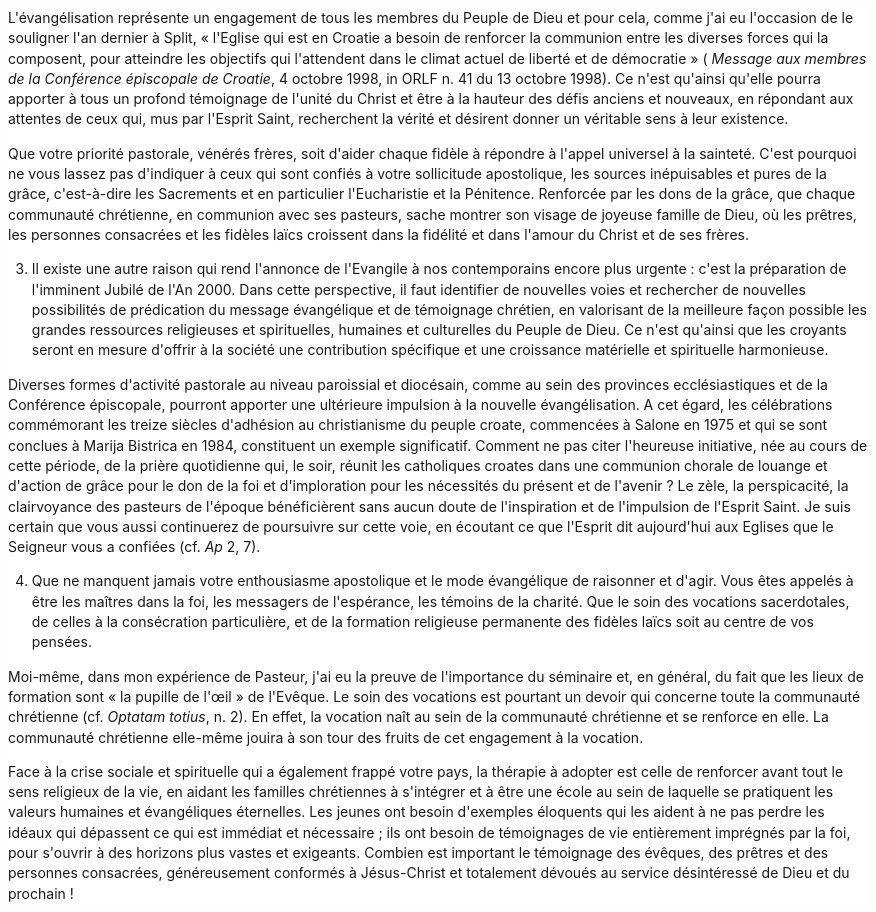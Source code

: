 L'évangélisation représente un engagement de tous les membres du Peuple de Dieu et pour cela, comme j'ai eu l'occasion de le souligner l'an dernier à Split, « l'Eglise qui est en Croatie a besoin de renforcer la communion entre les diverses forces qui la composent, pour atteindre les objectifs qui l'attendent dans le climat actuel de liberté et de démocratie » ( *Message aux membres de la Conférence épiscopale de Croatie*, 4 octobre 1998, in ORLF n. 41 du 13 octobre 1998). Ce n'est qu'ainsi qu'elle pourra apporter à tous un profond témoignage de l'unité du Christ et être à la hauteur des défis anciens et nouveaux, en répondant aux attentes de ceux qui, mus par l'Esprit Saint, recherchent la vérité et désirent donner un véritable sens à leur existence.

Que votre priorité pastorale, vénérés frères, soit d'aider chaque fidèle à répondre à l'appel universel à la sainteté. C'est pourquoi ne vous lassez pas d'indiquer à ceux qui sont confiés à votre sollicitude apostolique, les sources inépuisables et pures de la grâce, c'est-à-dire les Sacrements et en particulier l'Eucharistie et la Pénitence. Renforcée par les dons de la grâce, que chaque communauté chrétienne, en communion avec ses pasteurs, sache montrer son visage de joyeuse famille de Dieu, où les prêtres, les personnes consacrées et les fidèles laïcs croissent dans la fidélité et dans l'amour du Christ et de ses frères.

3. Il existe une autre raison qui rend l'annonce de l'Evangile à nos contemporains encore plus urgente : c'est la préparation de l'imminent Jubilé de l'An 2000. Dans cette perspective, il faut identifier de nouvelles voies et rechercher de nouvelles possibilités de prédication du message évangélique et de témoignage chrétien, en valorisant de la meilleure façon possible les grandes ressources religieuses et spirituelles, humaines et culturelles du Peuple de Dieu. Ce n'est qu'ainsi que les croyants seront en mesure d'offrir à la société une contribution spécifique et une croissance matérielle et spirituelle harmonieuse.

Diverses formes d'activité pastorale au niveau paroissial et diocésain, comme au sein des provinces ecclésiastiques et de la Conférence épiscopale, pourront apporter une ultérieure impulsion à la nouvelle évangélisation. A cet égard, les célébrations commémorant les treize siècles d'adhésion au christianisme du peuple croate, commencées à Salone en 1975 et qui se sont conclues à Marija Bistrica en 1984, constituent un exemple significatif. Comment ne pas citer l'heureuse initiative, née au cours de cette période, de la prière quotidienne qui, le soir, réunit les catholiques croates dans une communion chorale de louange et d'action de grâce pour le don de la foi et d'imploration pour les nécessités du présent et de l'avenir ? Le zèle, la perspicacité, la clairvoyance des pasteurs de l'époque bénéficièrent sans aucun doute de l'inspiration et de l'impulsion de l'Esprit Saint. Je suis certain que vous aussi continuerez de poursuivre sur cette voie, en écoutant ce que l'Esprit dit aujourd'hui aux Eglises que le Seigneur vous a confiées (cf. *Ap* 2, 7).

4. Que ne manquent jamais votre enthousiasme apostolique et le mode évangélique de raisonner et d'agir. Vous êtes appelés à être les maîtres dans la foi, les messagers de l'espérance, les témoins de la charité. Que le soin des vocations sacerdotales, de celles à la consécration particulière, et de la formation religieuse permanente des fidèles laïcs soit au centre de vos pensées.

Moi-même, dans mon expérience de Pasteur, j'ai eu la preuve de l'importance du séminaire et, en général, du fait que les lieux de formation sont « la pupille de l'œil » de l'Evêque. Le soin des vocations est pourtant un devoir qui concerne toute la communauté chrétienne (cf. *Optatam totius*, n. 2). En effet, la vocation naît au sein de la communauté chrétienne et se renforce en elle. La communauté chrétienne elle-même jouira à son tour des fruits de cet engagement à la vocation.

Face à la crise sociale et spirituelle qui a également frappé votre pays, la thérapie à adopter est celle de renforcer avant tout le sens religieux de la vie, en aidant les familles chrétiennes à s'intégrer et à être une école au sein de laquelle se pratiquent les valeurs humaines et évangéliques éternelles. Les jeunes ont besoin d'exemples éloquents qui les aident à ne pas perdre les idéaux qui dépassent ce qui est immédiat et nécessaire ; ils ont besoin de témoignages de vie entièrement imprégnés par la foi, pour s'ouvrir à des horizons plus vastes et exigeants. Combien est important le témoignage des évêques, des prêtres et des personnes consacrées, généreusement conformés à Jésus-Christ et totalement dévoués au service désintéressé de Dieu et du prochain !
